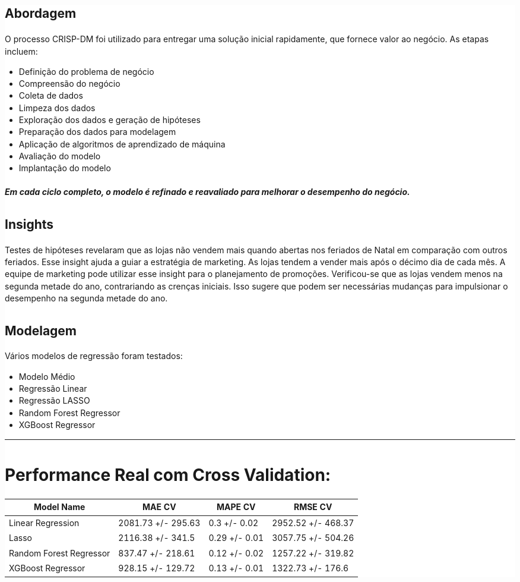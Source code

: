 ## Abordagem

O processo CRISP-DM foi utilizado para entregar uma solução inicial rapidamente, que fornece valor ao negócio. As etapas incluem:

- Definição do problema de negócio
- Compreensão do negócio
- Coleta de dados
- Limpeza dos dados
- Exploração dos dados e geração de hipóteses
- Preparação dos dados para modelagem
- Aplicação de algoritmos de aprendizado de máquina
- Avaliação do modelo
- Implantação do modelo

##### Em cada ciclo completo, o modelo é refinado e reavaliado para melhorar o desempenho do negócio.

## Insights

Testes de hipóteses revelaram que as lojas não vendem mais quando abertas nos feriados de Natal em comparação com outros feriados. Esse insight ajuda a guiar a estratégia de marketing.
As lojas tendem a vender mais após o décimo dia de cada mês. A equipe de marketing pode utilizar esse insight para o planejamento de promoções.
Verificou-se que as lojas vendem menos na segunda metade do ano, contrariando as crenças iniciais. Isso sugere que podem ser necessárias mudanças para impulsionar o desempenho na segunda metade do ano.

## Modelagem

Vários modelos de regressão foram testados:

- Modelo Médio
- Regressão Linear
- Regressão LASSO
- Random Forest Regressor
- XGBoost Regressor

___

# Performance Real com Cross Validation: 


|        Model Name       | 	  MAE CV	        |    MAPE CV	    |       RMSE CV      |
| ----------------------- | ------------------- | --------------- | ------------------ |
|    Linear Regression    |	2081.73 +/- 295.63	|  0.3 +/- 0.02	  | 2952.52 +/- 468.37 |
|	         Lasso     	    | 2116.38 +/- 341.5   |  0.29  +/- 0.01	| 3057.75 +/- 504.26 |
|	Random Forest Regressor	| 837.47 +/- 218.61	  |  0.12 +/- 0.02	| 1257.22 +/- 319.82 |
|	   XGBoost Regressor   	| 928.15 +/- 129.72   |	 0.13 +/- 0.01	| 1322.73 +/- 176.6  |
